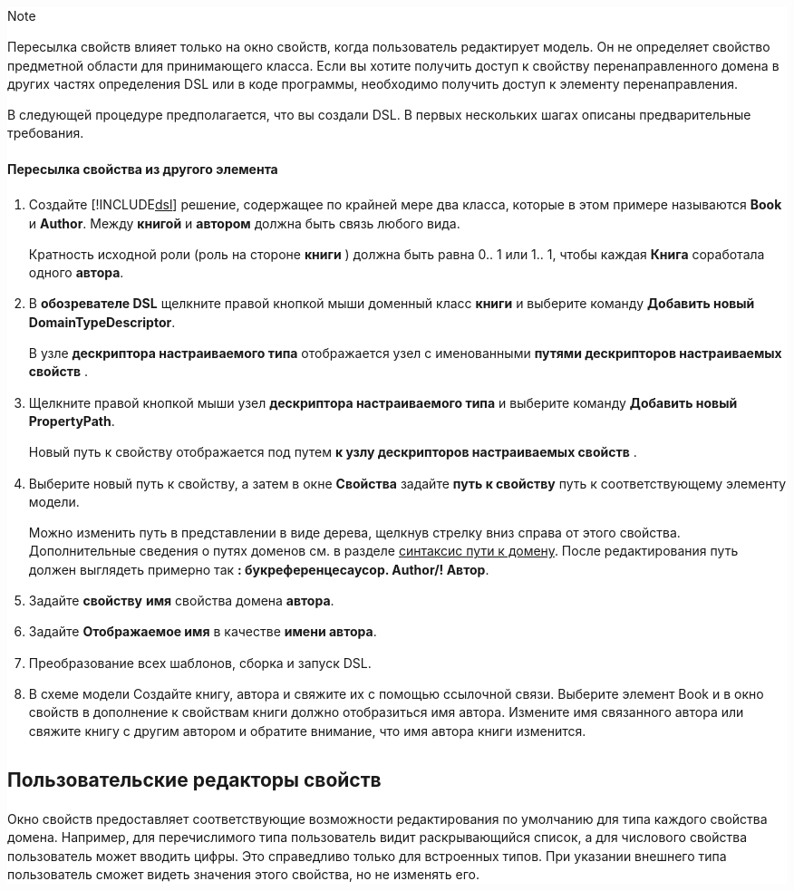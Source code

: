> [!NOTE]
> Пересылка свойств влияет только на окно свойств, когда пользователь редактирует модель. Он не определяет свойство предметной области для принимающего класса. Если вы хотите получить доступ к свойству перенаправленного домена в других частях определения DSL или в коде программы, необходимо получить доступ к элементу перенаправления.

В следующей процедуре предполагается, что вы создали DSL. В первых нескольких шагах описаны предварительные требования.

#### <a name="forward-a-property-from-another-element"></a>Пересылка свойства из другого элемента

1. Создайте [!INCLUDE[dsl](../modeling/includes/dsl_md.md)] решение, содержащее по крайней мере два класса, которые в этом примере называются **Book** и **Author**. Между **книгой** и **автором** должна быть связь любого вида.

    Кратность исходной роли (роль на стороне **книги** ) должна быть равна 0.. 1 или 1.. 1, чтобы каждая **Книга** соработала одного **автора**.

2. В **обозревателе DSL** щелкните правой кнопкой мыши доменный класс **книги** и выберите команду **Добавить новый DomainTypeDescriptor**.

    В узле **дескриптора настраиваемого типа** отображается узел с именованными **путями дескрипторов настраиваемых свойств** .

3. Щелкните правой кнопкой мыши узел **дескриптора настраиваемого типа** и выберите команду **Добавить новый PropertyPath**.

    Новый путь к свойству отображается под путем **к узлу дескрипторов настраиваемых свойств** .

4. Выберите новый путь к свойству, а затем в окне **Свойства** задайте **путь к свойству** путь к соответствующему элементу модели.

    Можно изменить путь в представлении в виде дерева, щелкнув стрелку вниз справа от этого свойства. Дополнительные сведения о путях доменов см. в разделе [синтаксис пути к домену](../modeling/domain-path-syntax.md). После редактирования путь должен выглядеть примерно так **: букреференцесаусор. Author/! Автор**.

5. Задайте **свойству** **имя** свойства домена **автора**.

6. Задайте **Отображаемое имя** в качестве **имени автора**.

7. Преобразование всех шаблонов, сборка и запуск DSL.

8. В схеме модели Создайте книгу, автора и свяжите их с помощью ссылочной связи. Выберите элемент Book и в окно свойств в дополнение к свойствам книги должно отобразиться имя автора. Измените имя связанного автора или свяжите книгу с другим автором и обратите внимание, что имя автора книги изменится.

## <a name="custom-property-editors"></a>Пользовательские редакторы свойств

Окно свойств предоставляет соответствующие возможности редактирования по умолчанию для типа каждого свойства домена. Например, для перечислимого типа пользователь видит раскрывающийся список, а для числового свойства пользователь может вводить цифры. Это справедливо только для встроенных типов. При указании внешнего типа пользователь сможет видеть значения этого свойства, но не изменять его.
